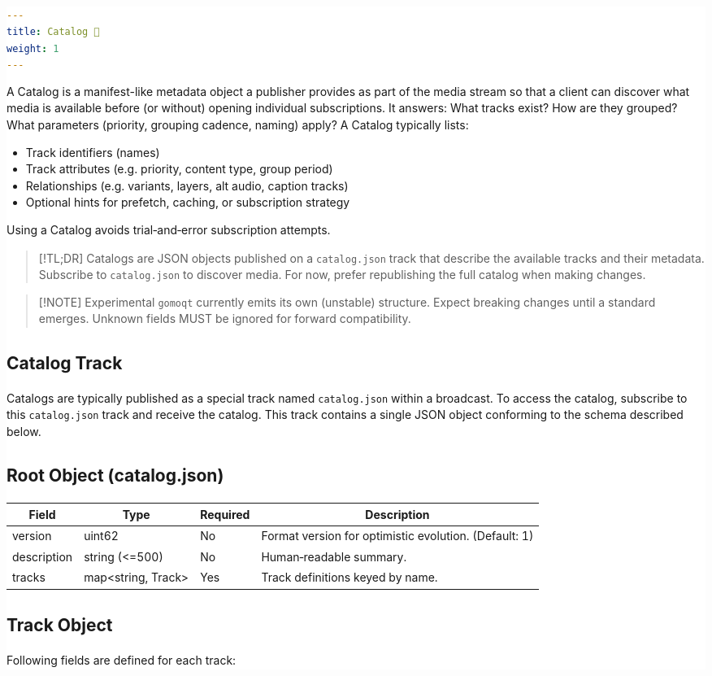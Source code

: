 ```yaml
---
title: Catalog 🚧
weight: 1
---
```


A Catalog is a manifest-like metadata object a publisher provides as part of the media stream so that a client can discover what media is available before (or without) opening individual subscriptions.
It answers:
What tracks exist?
How are they grouped?
What parameters (priority, grouping cadence, naming) apply?
A Catalog typically lists:

- Track identifiers (names)
- Track attributes (e.g. priority, content type, group period)
- Relationships (e.g. variants, layers, alt audio, caption tracks)
- Optional hints for prefetch, caching, or subscription strategy

Using a Catalog avoids trial‑and‑error subscription attempts.

> [!TL;DR]
> Catalogs are JSON objects published on a `catalog.json` track that describe the available tracks and their metadata. Subscribe to `catalog.json` to discover media. For now, prefer republishing the full catalog when making changes.

> [!NOTE] Experimental
> `gomoqt` currently emits its own (unstable) structure.
> Expect breaking changes until a standard emerges.
> Unknown fields MUST be ignored for forward compatibility.

## Catalog Track

Catalogs are typically published as a special track named `catalog.json` within a broadcast.
To access the catalog, subscribe to this `catalog.json` track and receive the catalog.
This track contains a single JSON object conforming to the schema described below.

## Root Object (catalog.json)

| Field | Type | Required | Description |
|-------|------|----------|-------------|
| version | uint62 | No | Format version for optimistic evolution. (Default: 1) |
| description | string (<=500) | No | Human‑readable summary. |
| tracks | map<string, Track> | Yes | Track definitions keyed by name. |

## Track Object

Following fields are defined for each track:


[^1]: IETF, [Datatracker - Common Catalog Format for moq-transport](https://datatracker.ietf.org/doc/draft-ietf-moq-catalogformat/)
[^2]: kixelated, [Internet Draft - Media over QUIC - Hang#Catalog](https://www.ietf.org/archive/id/draft-lcurley-moq-hang-00.html#name-catalog)
[^3]: kixelated, [GitHub - moq/js/hang/catalog](https://github.com/kixelated/moq/tree/dd3cffc868ca2e0513c785e5adedf5448400f555/js/hang/src/catalog)